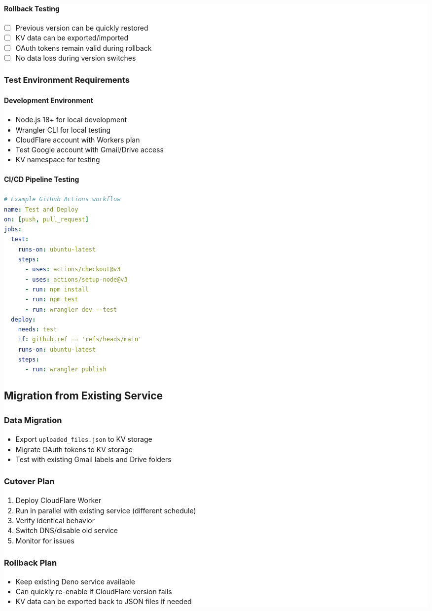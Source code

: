 #### Rollback Testing
- [ ] Previous version can be quickly restored
- [ ] KV data can be exported/imported
- [ ] OAuth tokens remain valid during rollback
- [ ] No data loss during version switches

### Test Environment Requirements

#### Development Environment
- Node.js 18+ for local development
- Wrangler CLI for local testing
- CloudFlare account with Workers plan
- Test Google account with Gmail/Drive access
- KV namespace for testing

#### CI/CD Pipeline Testing
```yaml
# Example GitHub Actions workflow
name: Test and Deploy
on: [push, pull_request]
jobs:
  test:
    runs-on: ubuntu-latest
    steps:
      - uses: actions/checkout@v3
      - uses: actions/setup-node@v3
      - run: npm install
      - run: npm test
      - run: wrangler dev --test
  deploy:
    needs: test
    if: github.ref == 'refs/heads/main'
    runs-on: ubuntu-latest
    steps:
      - run: wrangler publish
```

## Migration from Existing Service

### Data Migration
- Export `uploaded_files.json` to KV storage
- Migrate OAuth tokens to KV storage
- Test with existing Gmail labels and Drive folders

### Cutover Plan
1. Deploy CloudFlare Worker
2. Run in parallel with existing service (different schedule)
3. Verify identical behavior
4. Switch DNS/disable old service
5. Monitor for issues

### Rollback Plan
- Keep existing Deno service available
- Can quickly re-enable if CloudFlare version fails
- KV data can be exported back to JSON files if needed